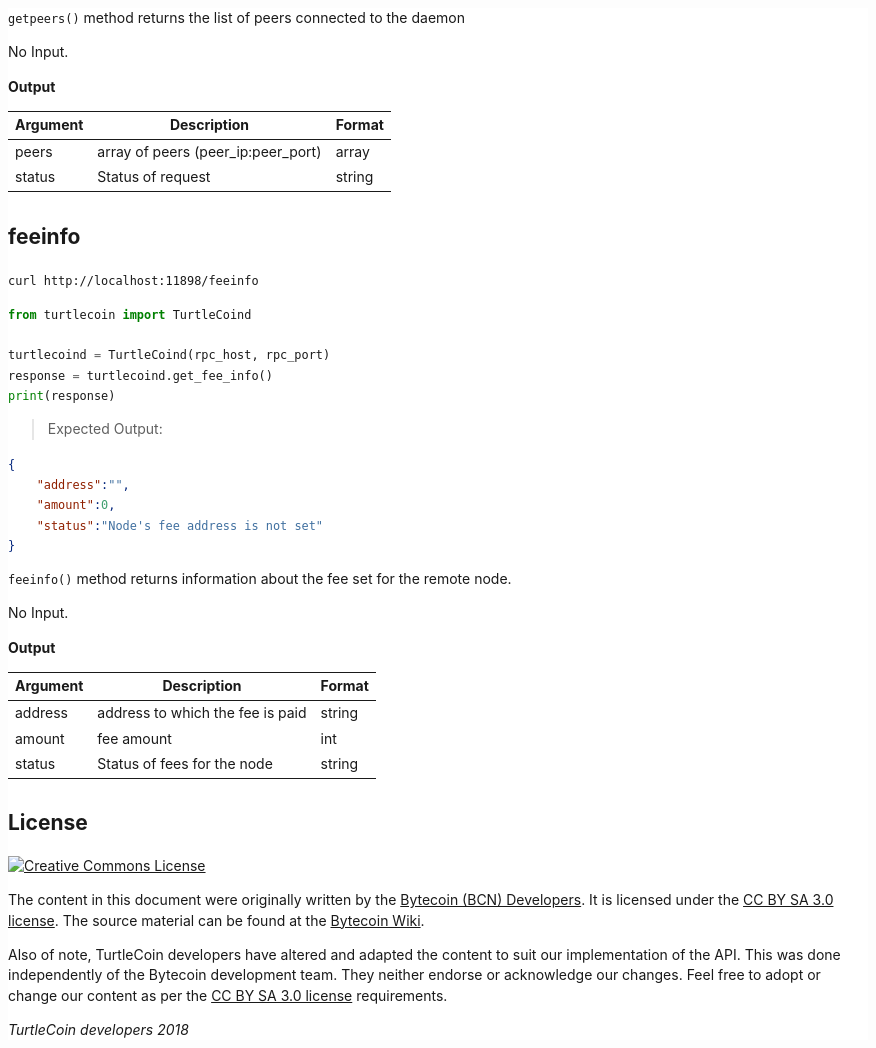 `getpeers()` method returns the list of peers connected to the daemon

No Input.

**Output**

Argument         | Description          | Format
---------------- | -------------------- | ------
peers           | array of peers (peer_ip:peer_port) | array
status           | Status of request | string

## feeinfo

```shell
curl http://localhost:11898/feeinfo
```

```python
from turtlecoin import TurtleCoind

turtlecoind = TurtleCoind(rpc_host, rpc_port)
response = turtlecoind.get_fee_info()
print(response)
```

> Expected Output:

```json
{
    "address":"",
    "amount":0,
    "status":"Node's fee address is not set"
}
```

`feeinfo()` method returns information about the fee set for the remote node.

No Input.

**Output**

Argument         | Description          | Format
---------------- | -------------------- | ------
address            | address to which the fee is paid | string
amount    | fee amount | int
status           | Status of fees for the node | string


## License

[![Creative Commons License](/images/cc-by-sa.png)](https://creativecommons.org/licenses/by-sa/3.0/)

The content in this document were originally written by the [Bytecoin (BCN) Developers](https://bytecoin.org/). It is licensed under the [CC BY SA 3.0 license](https://creativecommons.org/licenses/by-sa/3.0/). The source material can be found at the [Bytecoin Wiki](https://wiki.bytecoin.org/).

Also of note, TurtleCoin developers have altered and adapted the content to suit our implementation of the API. This was done independently of the Bytecoin development team. They neither endorse or acknowledge our changes. Feel free to adopt or change our content as per the [CC BY SA 3.0 license](https://creativecommons.org/licenses/by-sa/3.0/) requirements.

_TurtleCoin developers 2018_


